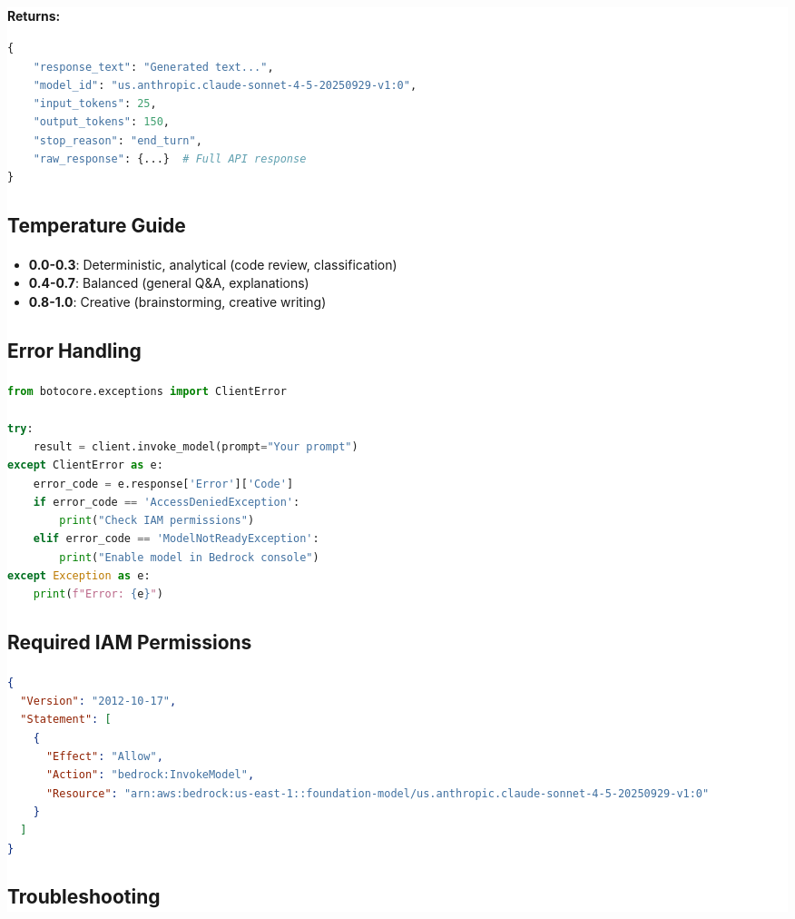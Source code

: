 **Returns:**
```python
{
    "response_text": "Generated text...",
    "model_id": "us.anthropic.claude-sonnet-4-5-20250929-v1:0",
    "input_tokens": 25,
    "output_tokens": 150,
    "stop_reason": "end_turn",
    "raw_response": {...}  # Full API response
}
```

## Temperature Guide

- **0.0-0.3**: Deterministic, analytical (code review, classification)
- **0.4-0.7**: Balanced (general Q&A, explanations)
- **0.8-1.0**: Creative (brainstorming, creative writing)

## Error Handling

```python
from botocore.exceptions import ClientError

try:
    result = client.invoke_model(prompt="Your prompt")
except ClientError as e:
    error_code = e.response['Error']['Code']
    if error_code == 'AccessDeniedException':
        print("Check IAM permissions")
    elif error_code == 'ModelNotReadyException':
        print("Enable model in Bedrock console")
except Exception as e:
    print(f"Error: {e}")
```

## Required IAM Permissions

```json
{
  "Version": "2012-10-17",
  "Statement": [
    {
      "Effect": "Allow",
      "Action": "bedrock:InvokeModel",
      "Resource": "arn:aws:bedrock:us-east-1::foundation-model/us.anthropic.claude-sonnet-4-5-20250929-v1:0"
    }
  ]
}
```

## Troubleshooting
